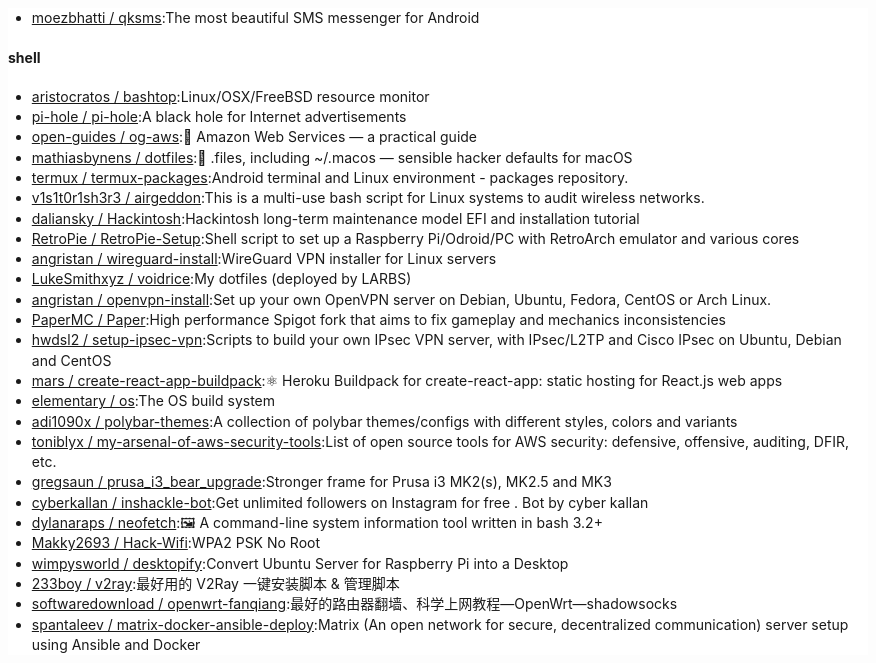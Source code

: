 * [moezbhatti / qksms](https://github.com/moezbhatti/qksms):The most beautiful SMS messenger for Android

#### shell
* [aristocratos / bashtop](https://github.com/aristocratos/bashtop):Linux/OSX/FreeBSD resource monitor
* [pi-hole / pi-hole](https://github.com/pi-hole/pi-hole):A black hole for Internet advertisements
* [open-guides / og-aws](https://github.com/open-guides/og-aws):📙 Amazon Web Services — a practical guide
* [mathiasbynens / dotfiles](https://github.com/mathiasbynens/dotfiles):🔧 .files, including ~/.macos — sensible hacker defaults for macOS
* [termux / termux-packages](https://github.com/termux/termux-packages):Android terminal and Linux environment - packages repository.
* [v1s1t0r1sh3r3 / airgeddon](https://github.com/v1s1t0r1sh3r3/airgeddon):This is a multi-use bash script for Linux systems to audit wireless networks.
* [daliansky / Hackintosh](https://github.com/daliansky/Hackintosh):Hackintosh long-term maintenance model EFI and installation tutorial
* [RetroPie / RetroPie-Setup](https://github.com/RetroPie/RetroPie-Setup):Shell script to set up a Raspberry Pi/Odroid/PC with RetroArch emulator and various cores
* [angristan / wireguard-install](https://github.com/angristan/wireguard-install):WireGuard VPN installer for Linux servers
* [LukeSmithxyz / voidrice](https://github.com/LukeSmithxyz/voidrice):My dotfiles (deployed by LARBS)
* [angristan / openvpn-install](https://github.com/angristan/openvpn-install):Set up your own OpenVPN server on Debian, Ubuntu, Fedora, CentOS or Arch Linux.
* [PaperMC / Paper](https://github.com/PaperMC/Paper):High performance Spigot fork that aims to fix gameplay and mechanics inconsistencies
* [hwdsl2 / setup-ipsec-vpn](https://github.com/hwdsl2/setup-ipsec-vpn):Scripts to build your own IPsec VPN server, with IPsec/L2TP and Cisco IPsec on Ubuntu, Debian and CentOS
* [mars / create-react-app-buildpack](https://github.com/mars/create-react-app-buildpack):⚛️ Heroku Buildpack for create-react-app: static hosting for React.js web apps
* [elementary / os](https://github.com/elementary/os):The OS build system
* [adi1090x / polybar-themes](https://github.com/adi1090x/polybar-themes):A collection of polybar themes/configs with different styles, colors and variants
* [toniblyx / my-arsenal-of-aws-security-tools](https://github.com/toniblyx/my-arsenal-of-aws-security-tools):List of open source tools for AWS security: defensive, offensive, auditing, DFIR, etc.
* [gregsaun / prusa_i3_bear_upgrade](https://github.com/gregsaun/prusa_i3_bear_upgrade):Stronger frame for Prusa i3 MK2(s), MK2.5 and MK3
* [cyberkallan / inshackle-bot](https://github.com/cyberkallan/inshackle-bot):Get unlimited followers on Instagram for free . Bot by cyber kallan
* [dylanaraps / neofetch](https://github.com/dylanaraps/neofetch):🖼️ A command-line system information tool written in bash 3.2+
* [Makky2693 / Hack-Wifi](https://github.com/Makky2693/Hack-Wifi):WPA2 PSK No Root
* [wimpysworld / desktopify](https://github.com/wimpysworld/desktopify):Convert Ubuntu Server for Raspberry Pi into a Desktop
* [233boy / v2ray](https://github.com/233boy/v2ray):最好用的 V2Ray 一键安装脚本 & 管理脚本
* [softwaredownload / openwrt-fanqiang](https://github.com/softwaredownload/openwrt-fanqiang):最好的路由器翻墙、科学上网教程—OpenWrt—shadowsocks
* [spantaleev / matrix-docker-ansible-deploy](https://github.com/spantaleev/matrix-docker-ansible-deploy):Matrix (An open network for secure, decentralized communication) server setup using Ansible and Docker
